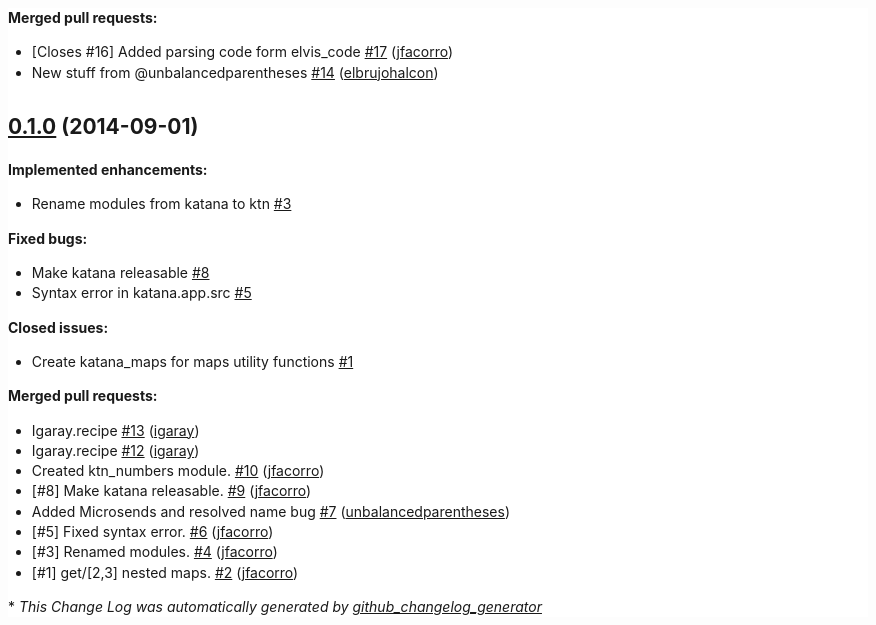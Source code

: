 **Merged pull requests:**

- \[Closes \#16\] Added parsing code form elvis\_code [\#17](https://github.com/inaka/erlang-katana/pull/17) ([jfacorro](https://github.com/jfacorro))
- New stuff from @unbalancedparentheses [\#14](https://github.com/inaka/erlang-katana/pull/14) ([elbrujohalcon](https://github.com/elbrujohalcon))

## [0.1.0](https://github.com/inaka/erlang-katana/tree/0.1.0) (2014-09-01)
**Implemented enhancements:**

- Rename modules from katana to ktn [\#3](https://github.com/inaka/erlang-katana/issues/3)

**Fixed bugs:**

- Make katana releasable [\#8](https://github.com/inaka/erlang-katana/issues/8)
- Syntax error in katana.app.src [\#5](https://github.com/inaka/erlang-katana/issues/5)

**Closed issues:**

- Create katana\_maps for maps utility functions [\#1](https://github.com/inaka/erlang-katana/issues/1)

**Merged pull requests:**

- Igaray.recipe [\#13](https://github.com/inaka/erlang-katana/pull/13) ([igaray](https://github.com/igaray))
- Igaray.recipe [\#12](https://github.com/inaka/erlang-katana/pull/12) ([igaray](https://github.com/igaray))
- Created ktn\_numbers module. [\#10](https://github.com/inaka/erlang-katana/pull/10) ([jfacorro](https://github.com/jfacorro))
- \[\#8\] Make katana releasable. [\#9](https://github.com/inaka/erlang-katana/pull/9) ([jfacorro](https://github.com/jfacorro))
- Added Microsends and resolved name bug [\#7](https://github.com/inaka/erlang-katana/pull/7) ([unbalancedparentheses](https://github.com/unbalancedparentheses))
- \[\#5\] Fixed syntax error. [\#6](https://github.com/inaka/erlang-katana/pull/6) ([jfacorro](https://github.com/jfacorro))
- \[\#3\] Renamed modules. [\#4](https://github.com/inaka/erlang-katana/pull/4) ([jfacorro](https://github.com/jfacorro))
- \[\#1\] get/\[2,3\] nested maps.  [\#2](https://github.com/inaka/erlang-katana/pull/2) ([jfacorro](https://github.com/jfacorro))



\* *This Change Log was automatically generated by [github_changelog_generator](https://github.com/skywinder/Github-Changelog-Generator)*
